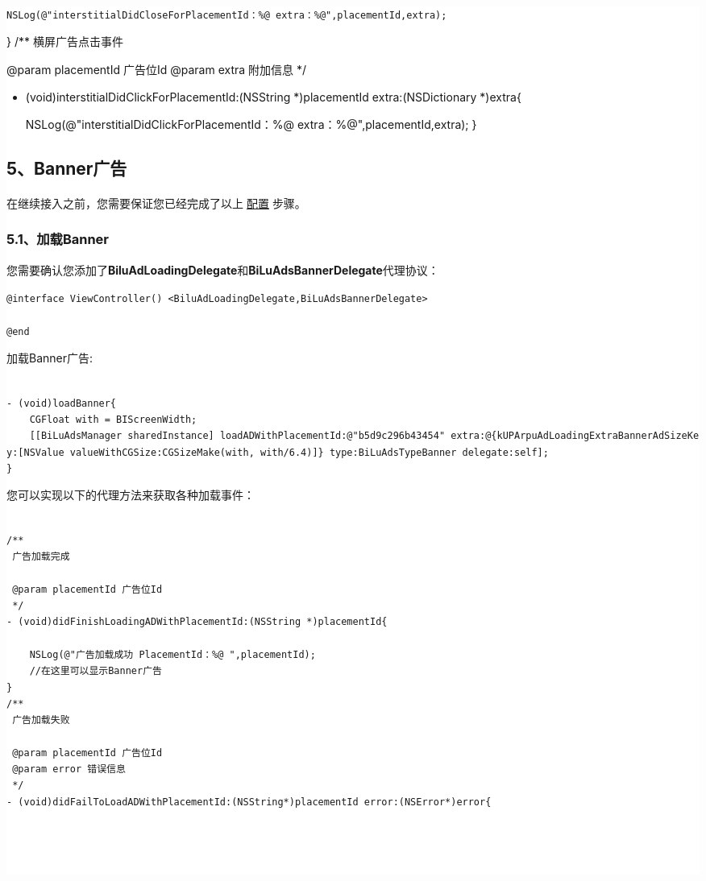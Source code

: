     NSLog(@"interstitialDidCloseForPlacementId：%@ extra：%@",placementId,extra);
}
/**
 横屏广告点击事件
 
 @param placementId 广告位Id
 @param extra 附加信息
 */
- (void)interstitialDidClickForPlacementId:(NSString *)placementId extra:(NSDictionary *)extra{
    
    NSLog(@"interstitialDidClickForPlacementId：%@ extra：%@",placementId,extra);
}
</code></pre>

## 5、Banner广告
在继续接入之前，您需要保证您已经完成了以上 [配置](#2、配置) 步骤。

### 5.1、加载Banner
您需要确认您添加了**BiluAdLoadingDelegate**和**BiLuAdsBannerDelegate**代理协议：
```
@interface ViewController() <BiluAdLoadingDelegate,BiLuAdsBannerDelegate>

@end
```
加载Banner广告:
<pre><code>
- (void)loadBanner{
    CGFloat with = BIScreenWidth;
    [[BiLuAdsManager sharedInstance] loadADWithPlacementId:@"b5d9c296b43454" extra:@{kUPArpuAdLoadingExtraBannerAdSizeKey:[NSValue valueWithCGSize:CGSizeMake(with, with/6.4)]} type:BiLuAdsTypeBanner delegate:self];
}
</code></pre>
您可以实现以下的代理方法来获取各种加载事件：
<pre><code>
/**
 广告加载完成

 @param placementId 广告位Id
 */
- (void)didFinishLoadingADWithPlacementId:(NSString *)placementId{

    NSLog(@"广告加载成功 PlacementId：%@ ",placementId);
    //在这里可以显示Banner广告
}
/**
 广告加载失败

 @param placementId 广告位Id
 @param error 错误信息
 */
- (void)didFailToLoadADWithPlacementId:(NSString*)placementId error:(NSError*)error{
    